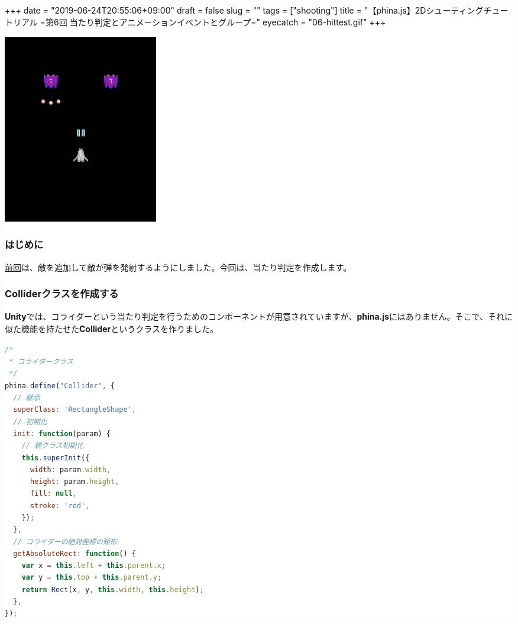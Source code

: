 +++
date = "2019-06-24T20:55:06+09:00"
draft = false
slug = ""
tags = ["shooting"]
title = "【phina.js】2Dシューティングチュートリアル =第6回 当たり判定とアニメーションイベントとグループ="
eyecatch = "06-hittest.gif"
+++

![06-hittest.gif](06-hittest.gif)

### はじめに
[前回](/posts/tutorials/phina-shooting-05/)は、敵を追加して敵が弾を発射するようにしました。今回は、当たり判定を作成します。

### Colliderクラスを作成する
**Unity**では、コライダーという当たり判定を行うためのコンポーネントが用意されていますが、**phina.js**にはありません。そこで、それに似た機能を持たせた**Collider**というクラスを作りました。

```javascript
/*
 * コライダークラス
 */
phina.define("Collider", {
  // 継承
  superClass: 'RectangleShape',
  // 初期化
  init: function(param) {
    // 親クラス初期化
    this.superInit({
      width: param.width,
      height: param.height,
      fill: null,
      stroke: 'red',
    });
  },
  // コライダーの絶対座標の矩形
  getAbsoluteRect: function() {
    var x = this.left + this.parent.x;
    var y = this.top + this.parent.y;
    return Rect(x, y, this.width, this.height);
  },
});
```
